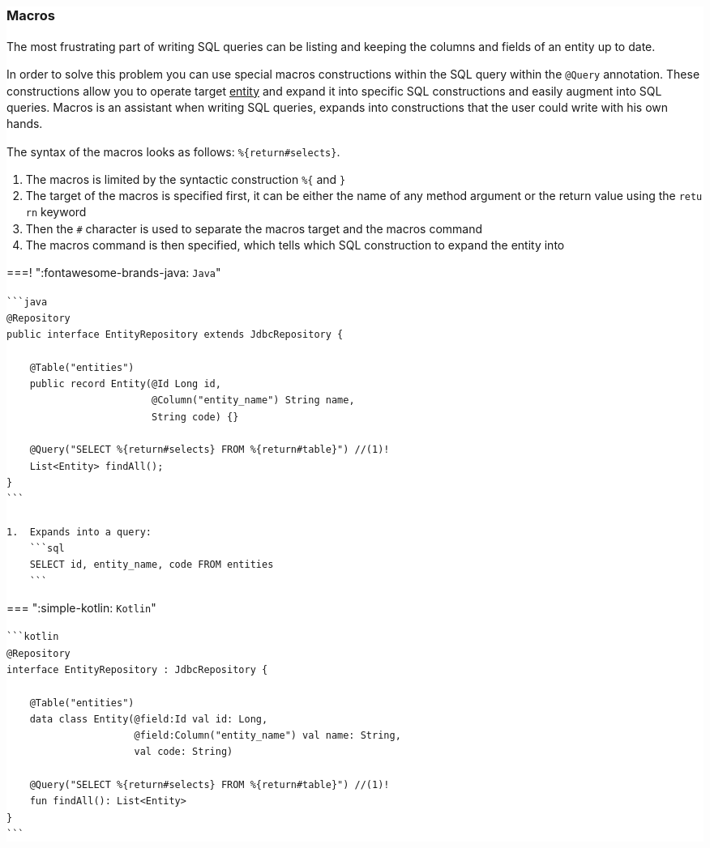 ### Macros

The most frustrating part of writing SQL queries can be listing and keeping the columns and fields of an entity up to date.

In order to solve this problem you can use special macros constructions within the SQL query within the `@Query` annotation.
These constructions allow you to operate target [entity](#entity) and expand it into specific SQL constructions  and easily augment into SQL queries.
Macros is an assistant when writing SQL queries, expands into constructions that the user could write with his own hands.

The syntax of the macros looks as follows: `%{return#selects}`.

1. The macros is limited by the syntactic construction `%{` and `}`
2. The target of the macros is specified first, it can be either the name of any method argument or the return value using the `return` keyword
3. Then the `#` character is used to separate the macros target and the macros command
4. The macros command is then specified, which tells which SQL construction to expand the entity into

===! ":fontawesome-brands-java: `Java`"

    ```java
    @Repository
    public interface EntityRepository extends JdbcRepository {

        @Table("entities")
        public record Entity(@Id Long id, 
                             @Column("entity_name") String name, 
                             String code) {}

        @Query("SELECT %{return#selects} FROM %{return#table}") //(1)!
        List<Entity> findAll();
    }
    ```

    1.  Expands into a query:
        ```sql
        SELECT id, entity_name, code FROM entities
        ```

=== ":simple-kotlin: `Kotlin`"

    ```kotlin
    @Repository
    interface EntityRepository : JdbcRepository {

        @Table("entities")
        data class Entity(@field:Id val id: Long, 
                          @field:Column("entity_name") val name: String, 
                          val code: String)

        @Query("SELECT %{return#selects} FROM %{return#table}") //(1)!
        fun findAll(): List<Entity>
    }
    ```

